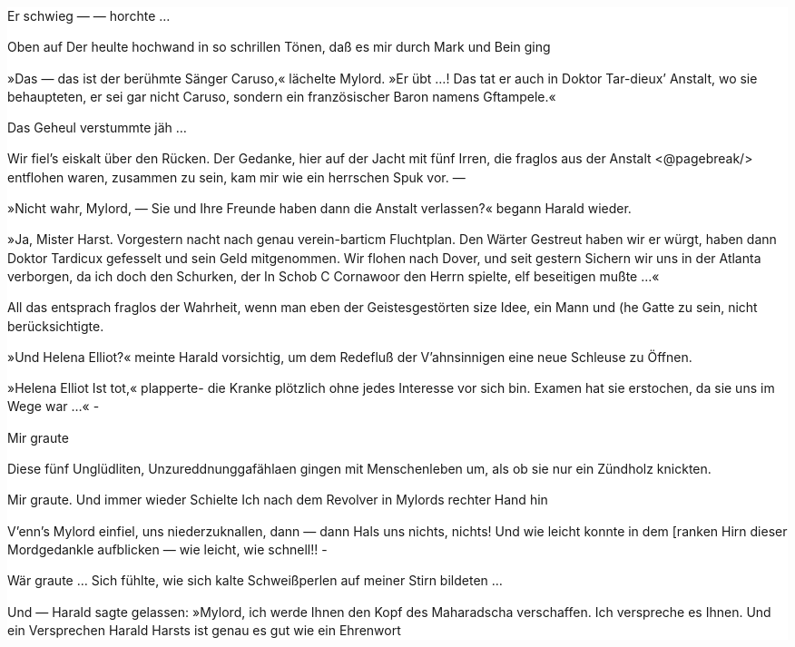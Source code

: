 Er schwieg — — horchte …

Oben auf Der heulte hochwand in so schrillen Tönen, daß
es mir durch Mark und Bein ging

»Das — das ist der berühmte Sänger Caruso,« lächelte
Mylord. »Er übt …! Das tat er auch in Doktor Tar-dieux’
Anstalt, wo sie behaupteten, er sei gar nicht Caruso,
sondern ein französischer Baron namens Gftampele.«

Das Geheul verstummte jäh …

Wir fiel’s eiskalt über den Rücken. Der Gedanke, hier
auf der Jacht mit fünf Irren, die fraglos aus der Anstalt
<@pagebreak/>
entflohen waren, zusammen zu sein, kam mir wie ein herrschen
Spuk vor. —

»Nicht wahr, Mylord, — Sie und Ihre Freunde haben
dann die Anstalt verlassen?« begann Harald wieder.

»Ja, Mister Harst. Vorgestern nacht nach genau verein-barticm
Fluchtplan. Den Wärter Gestreut haben wir er
würgt, haben dann Doktor Tardicux gefesselt und sein Geld
mitgenommen. Wir flohen nach Dover, und seit gestern
Sichern wir uns in der Atlanta verborgen, da ich doch den
Schurken, der In Schob C Cornawoor den Herrn spielte, elf
beseitigen mußte …«

All das entsprach fraglos der Wahrheit, wenn man eben
der Geistesgestörten size Idee, ein Mann und (he Gatte zu
sein, nicht berücksichtigte.

»Und Helena Elliot?« meinte Harald vorsichtig, um dem
Redefluß der V’ahnsinnigen eine neue Schleuse zu Öffnen.

»Helena Elliot Ist tot,« plapperte- die Kranke plötzlich
ohne jedes Interesse vor sich bin. Examen hat sie erstochen,
da sie uns im Wege war …« -

Mir graute

Diese fünf Unglüdliten, Unzureddnunggafählaen gingen
mit Menschenleben um, als ob sie nur ein Zündholz knickten.

Mir graute. Und immer wieder Schielte Ich nach dem
Revolver in Mylords rechter Hand hin

V’enn’s Mylord einfiel, uns niederzuknallen, dann —
dann Hals uns nichts, nichts! Und wie leicht konnte in dem
[ranken Hirn dieser Mordgedankle aufblicken — wie leicht,
wie schnell!! -

Wär graute … Sich fühlte, wie sich kalte Schweißperlen
auf meiner Stirn bildeten …

Und — Harald sagte gelassen: »Mylord, ich werde Ihnen
den Kopf des Maharadscha verschaffen. Ich verspreche es
Ihnen. Und ein Versprechen Harald Harsts ist genau es
gut wie ein Ehrenwort
